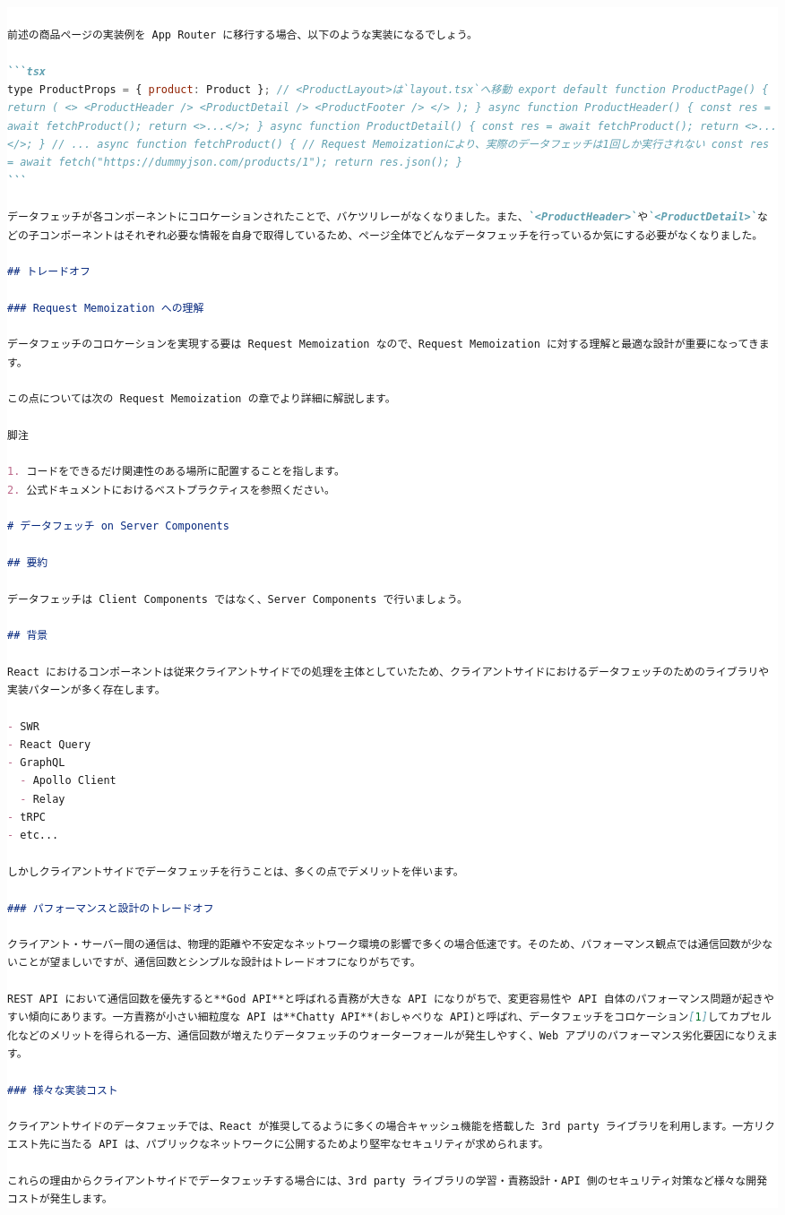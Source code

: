 ````markdown

前述の商品ページの実装例を App Router に移行する場合、以下のような実装になるでしょう。

```tsx
type ProductProps = { product: Product }; // <ProductLayout>は`layout.tsx`へ移動 export default function ProductPage() { return ( <> <ProductHeader /> <ProductDetail /> <ProductFooter /> </> ); } async function ProductHeader() { const res = await fetchProduct(); return <>...</>; } async function ProductDetail() { const res = await fetchProduct(); return <>...</>; } // ... async function fetchProduct() { // Request Memoizationにより、実際のデータフェッチは1回しか実行されない const res = await fetch("https://dummyjson.com/products/1"); return res.json(); }
```

データフェッチが各コンポーネントにコロケーションされたことで、バケツリレーがなくなりました。また、`<ProductHeader>`や`<ProductDetail>`などの子コンポーネントはそれぞれ必要な情報を自身で取得しているため、ページ全体でどんなデータフェッチを行っているか気にする必要がなくなりました。

## トレードオフ

### Request Memoization への理解

データフェッチのコロケーションを実現する要は Request Memoization なので、Request Memoization に対する理解と最適な設計が重要になってきます。

この点については次の Request Memoization の章でより詳細に解説します。

脚注

1. コードをできるだけ関連性のある場所に配置することを指します。
2. 公式ドキュメントにおけるベストプラクティスを参照ください。

# データフェッチ on Server Components

## 要約

データフェッチは Client Components ではなく、Server Components で行いましょう。

## 背景

React におけるコンポーネントは従来クライアントサイドでの処理を主体としていたため、クライアントサイドにおけるデータフェッチのためのライブラリや実装パターンが多く存在します。

- SWR
- React Query
- GraphQL
  - Apollo Client
  - Relay
- tRPC
- etc...

しかしクライアントサイドでデータフェッチを行うことは、多くの点でデメリットを伴います。

### パフォーマンスと設計のトレードオフ

クライアント・サーバー間の通信は、物理的距離や不安定なネットワーク環境の影響で多くの場合低速です。そのため、パフォーマンス観点では通信回数が少ないことが望ましいですが、通信回数とシンプルな設計はトレードオフになりがちです。

REST API において通信回数を優先すると**God API**と呼ばれる責務が大きな API になりがちで、変更容易性や API 自体のパフォーマンス問題が起きやすい傾向にあります。一方責務が小さい細粒度な API は**Chatty API**(おしゃべりな API)と呼ばれ、データフェッチをコロケーション[1]してカプセル化などのメリットを得られる一方、通信回数が増えたりデータフェッチのウォーターフォールが発生しやすく、Web アプリのパフォーマンス劣化要因になりえます。

### 様々な実装コスト

クライアントサイドのデータフェッチでは、React が推奨してるように多くの場合キャッシュ機能を搭載した 3rd party ライブラリを利用します。一方リクエスト先に当たる API は、パブリックなネットワークに公開するためより堅牢なセキュリティが求められます。

これらの理由からクライアントサイドでデータフェッチする場合には、3rd party ライブラリの学習・責務設計・API 側のセキュリティ対策など様々な開発コストが発生します。
````